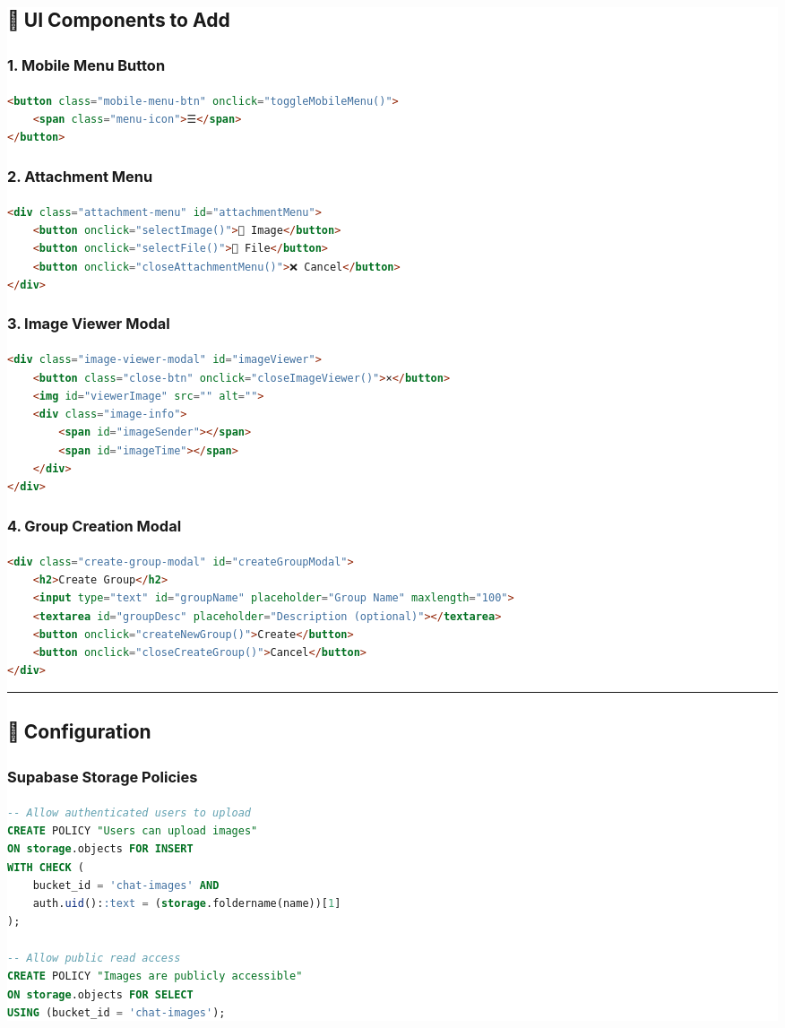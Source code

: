 
## 🎨 UI Components to Add

### 1. Mobile Menu Button
```html
<button class="mobile-menu-btn" onclick="toggleMobileMenu()">
    <span class="menu-icon">☰</span>
</button>
```

### 2. Attachment Menu
```html
<div class="attachment-menu" id="attachmentMenu">
    <button onclick="selectImage()">📸 Image</button>
    <button onclick="selectFile()">📎 File</button>
    <button onclick="closeAttachmentMenu()">❌ Cancel</button>
</div>
```

### 3. Image Viewer Modal
```html
<div class="image-viewer-modal" id="imageViewer">
    <button class="close-btn" onclick="closeImageViewer()">×</button>
    <img id="viewerImage" src="" alt="">
    <div class="image-info">
        <span id="imageSender"></span>
        <span id="imageTime"></span>
    </div>
</div>
```

### 4. Group Creation Modal
```html
<div class="create-group-modal" id="createGroupModal">
    <h2>Create Group</h2>
    <input type="text" id="groupName" placeholder="Group Name" maxlength="100">
    <textarea id="groupDesc" placeholder="Description (optional)"></textarea>
    <button onclick="createNewGroup()">Create</button>
    <button onclick="closeCreateGroup()">Cancel</button>
</div>
```

---

## 🔧 Configuration

### Supabase Storage Policies
```sql
-- Allow authenticated users to upload
CREATE POLICY "Users can upload images"
ON storage.objects FOR INSERT
WITH CHECK (
    bucket_id = 'chat-images' AND
    auth.uid()::text = (storage.foldername(name))[1]
);

-- Allow public read access
CREATE POLICY "Images are publicly accessible"
ON storage.objects FOR SELECT
USING (bucket_id = 'chat-images');
```
